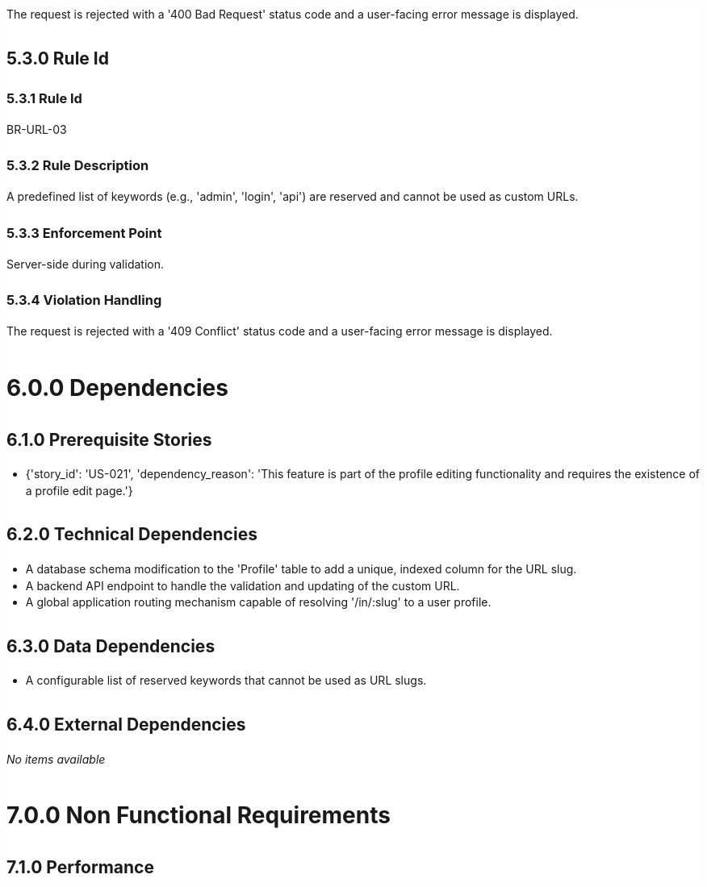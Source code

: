 The request is rejected with a '400 Bad Request' status code and a user-facing error message is displayed.

## 5.3.0 Rule Id

### 5.3.1 Rule Id

BR-URL-03

### 5.3.2 Rule Description

A predefined list of keywords (e.g., 'admin', 'login', 'api') are reserved and cannot be used as custom URLs.

### 5.3.3 Enforcement Point

Server-side during validation.

### 5.3.4 Violation Handling

The request is rejected with a '409 Conflict' status code and a user-facing error message is displayed.

# 6.0.0 Dependencies

## 6.1.0 Prerequisite Stories

- {'story_id': 'US-021', 'dependency_reason': 'This feature is part of the profile editing functionality and requires the existence of a profile edit page.'}

## 6.2.0 Technical Dependencies

- A database schema modification to the 'Profile' table to add a unique, indexed column for the URL slug.
- A backend API endpoint to handle the validation and updating of the custom URL.
- A global application routing mechanism capable of resolving '/in/:slug' to a user profile.

## 6.3.0 Data Dependencies

- A configurable list of reserved keywords that cannot be used as URL slugs.

## 6.4.0 External Dependencies

*No items available*

# 7.0.0 Non Functional Requirements

## 7.1.0 Performance

